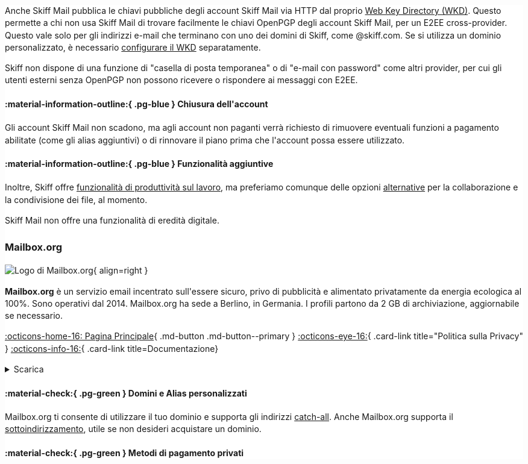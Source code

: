 Anche Skiff Mail pubblica le chiavi pubbliche degli account Skiff Mail via HTTP dal proprio [Web Key Directory (WKD)](https://wiki.gnupg.org/WKD). Questo permette a chi non usa Skiff Mail di trovare facilmente le chiavi OpenPGP degli account Skiff Mail, per un E2EE cross-provider. Questo vale solo per gli indirizzi e-mail che terminano con uno dei domini di Skiff, come @skiff.com. Se si utilizza un dominio personalizzato, è necessario [configurare il WKD](./basics/email-security.md#what-is-the-web-key-directory-standard) separatamente.

Skiff non dispone di una funzione di "casella di posta temporanea" o di "e-mail con password" come altri provider, per cui gli utenti esterni senza OpenPGP non possono ricevere o rispondere ai messaggi con E2EE.

#### :material-information-outline:{ .pg-blue } Chiusura dell'account

Gli account Skiff Mail non scadono, ma agli account non paganti verrà richiesto di rimuovere eventuali funzioni a pagamento abilitate (come gli alias aggiuntivi) o di rinnovare il piano prima che l'account possa essere utilizzato.

#### :material-information-outline:{ .pg-blue } Funzionalità aggiuntive

Inoltre, Skiff offre [funzionalità di produttività sul lavoro](https://discuss.privacyguides.net/t/skiff-pages-drive-productivity-tools/11758/13), ma preferiamo comunque delle opzioni [alternative](productivity.md) per la collaborazione e la condivisione dei file, al momento.

Skiff Mail non offre una funzionalità di eredità digitale.

### Mailbox.org

<div class="admonition recommendation" markdown>

![Logo di Mailbox.org](assets/img/email/mailboxorg.svg){ align=right }

**Mailbox.org** è un servizio email incentrato sull'essere sicuro, privo di pubblicità e alimentato privatamente da energia ecologica al 100%. Sono operativi dal 2014. Mailbox.org ha sede a Berlino, in Germania. I profili partono da 2 GB di archiviazione, aggiornabile se necessario.

[:octicons-home-16: Pagina Principale](https://mailbox.org){ .md-button .md-button--primary }
[:octicons-eye-16:](https://mailbox.org/en/data-protection-privacy-policy){ .card-link title="Politica sulla Privacy" }
[:octicons-info-16:](https://kb.mailbox.org/en/private){ .card-link title=Documentazione}

<details class="downloads" markdown><summary>Scarica</summary></details>

</div>

#### :material-check:{ .pg-green } Domini e Alias personalizzati

Mailbox.org ti consente di utilizzare il tuo dominio e supporta gli indirizzi [catch-all](https://kb.mailbox.org/display/MBOKBEN/Using+catch-all+alias+with+own+domain). Anche Mailbox.org supporta il [sottoindirizzamento](https://kb.mailbox.org/display/BMBOKBEN/What+is+an+alias+and+how+do+I+use+it), utile se non desideri acquistare un dominio.

#### :material-check:{ .pg-green } Metodi di pagamento privati
